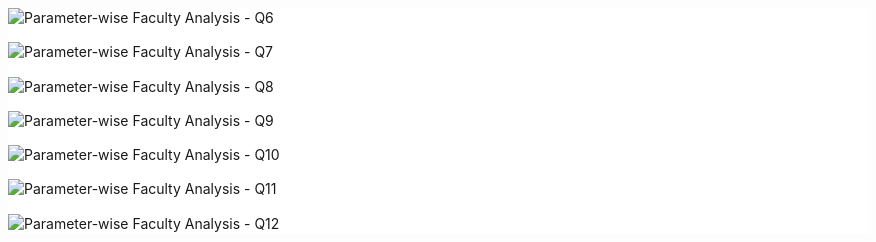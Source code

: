 ![Parameter-wise Faculty Analysis - Q6](charts/parameter_faculty_Q6.png)

![Parameter-wise Faculty Analysis - Q7](charts/parameter_faculty_Q7.png)

![Parameter-wise Faculty Analysis - Q8](charts/parameter_faculty_Q8.png)

![Parameter-wise Faculty Analysis - Q9](charts/parameter_faculty_Q9.png)

![Parameter-wise Faculty Analysis - Q10](charts/parameter_faculty_Q10.png)

![Parameter-wise Faculty Analysis - Q11](charts/parameter_faculty_Q11.png)

![Parameter-wise Faculty Analysis - Q12](charts/parameter_faculty_Q12.png)

